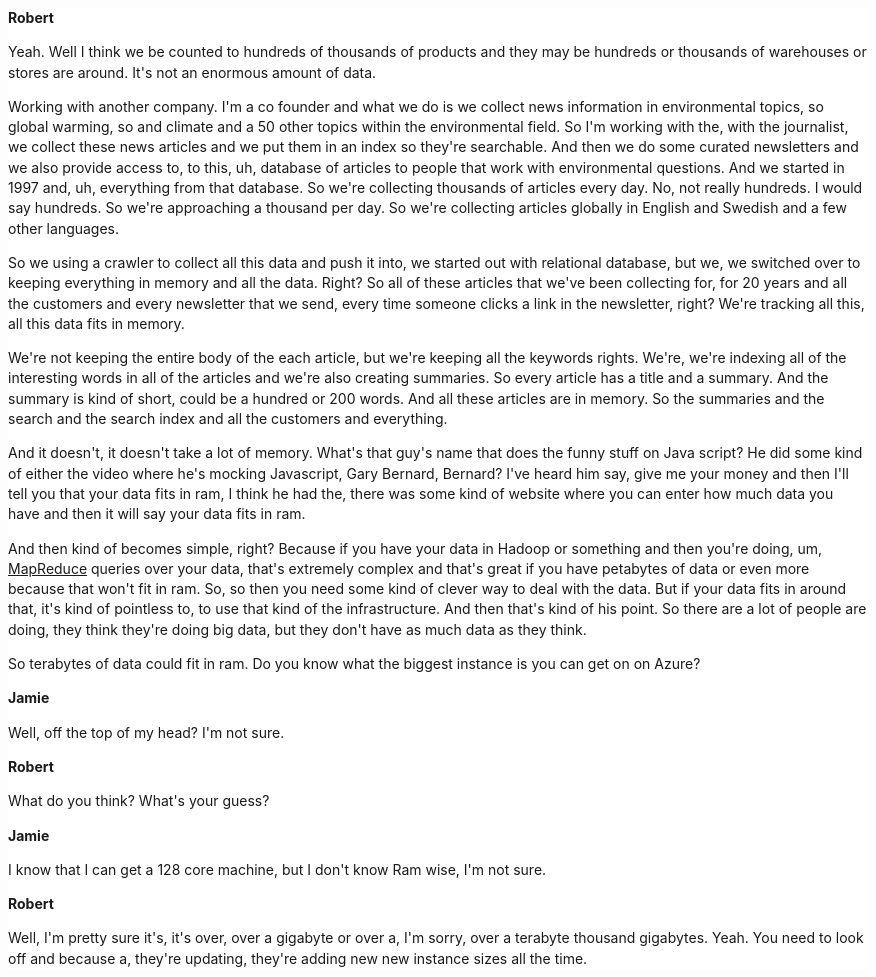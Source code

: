**Robert**

Yeah. Well I think we be counted to hundreds of thousands of products and they may be hundreds or thousands of warehouses or stores are around. It's not an enormous amount of data.

Working with another company. I'm a co founder and what we do is we collect news information in environmental topics, so global warming, so and climate and a 50 other topics within the environmental field. So I'm working with the, with the journalist, we collect these news articles and we put them in an index so they're searchable. And then we do some curated newsletters and we also provide access to, to this, uh, database of articles to people that work with environmental questions. And we started in 1997 and, uh, everything from that database. So we're collecting thousands of articles every day. No, not really hundreds. I would say hundreds. So we're approaching a thousand per day. So we're collecting articles globally in English and Swedish and a few other languages.

So we using a crawler to collect all this data and push it into, we started out with relational database, but we, we switched over to keeping everything in memory and all the data. Right? So all of these articles that we've been collecting for, for 20 years and all the customers and every newsletter that we send, every time someone clicks a link in the newsletter, right? We're tracking all this, all this data fits in memory.

We're not keeping the entire body of the each article, but we're keeping all the keywords rights. We're, we're indexing all of the interesting words in all of the articles and we're also creating summaries. So every article has a title and a summary. And the summary is kind of short, could be a hundred or 200 words. And all these articles are in memory. So the summaries and the search and the search index and all the customers and everything.

And it doesn't, it doesn't take a lot of memory. What's that guy's name that does the funny stuff on Java script? He did some kind of either the video where he's mocking Javascript, Gary Bernard, Bernard? I've heard him say, give me your money and then I'll tell you that your data fits in ram, I think he had the, there was some kind of website where you can enter how much data you have and then it will say your data fits in ram.

And then kind of becomes simple, right? Because if you have your data in Hadoop or something and then you're doing, um, [MapReduce](https://en.wikipedia.org/wiki/MapReduce) queries over your data, that's extremely complex and that's great if you have petabytes of data or even more because that won't fit in ram. So, so then you need some kind of clever way to deal with the data. But if your data fits in around that, it's kind of pointless to, to use that kind of the infrastructure. And then that's kind of his point. So there are a lot of people are doing, they think they're doing big data, but they don't have as much data as they think.

So terabytes of data could fit in ram. Do you know what the biggest instance is you can get on on Azure?

**Jamie**

Well, off the top of my head? I'm not sure.

**Robert**

What do you think? What's your guess?

**Jamie**

I know that I can get a 128 core machine, but I don't know Ram wise, I'm not sure.

**Robert**

Well, I'm pretty sure it's, it's over, over a gigabyte or over a, I'm sorry, over a terabyte thousand gigabytes. Yeah. You need to look off and because a, they're updating, they're adding new new instance sizes all the time.

